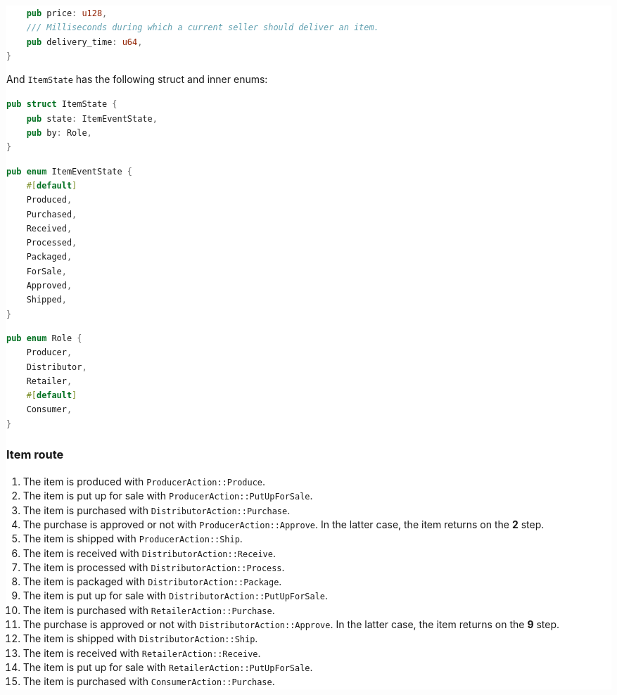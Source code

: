 ```rust title="supply-chain/io/src/lib.rs"
    pub price: u128,
    /// Milliseconds during which a current seller should deliver an item.
    pub delivery_time: u64,
}
```

And `ItemState` has the following struct and inner enums:
```rust title="supply-chain/io/src/lib.rs"
pub struct ItemState {
    pub state: ItemEventState,
    pub by: Role,
}
```
```rust title="supply-chain/io/src/lib.rs"
pub enum ItemEventState {
    #[default]
    Produced,
    Purchased,
    Received,
    Processed,
    Packaged,
    ForSale,
    Approved,
    Shipped,
}
```
```rust title="supply-chain/io/src/lib.rs"
pub enum Role {
    Producer,
    Distributor,
    Retailer,
    #[default]
    Consumer,
}
```

### Item route

1. The item is produced with `ProducerAction::Produce`.
1. The item is put up for sale with `ProducerAction::PutUpForSale`.
1. The item is purchased with `DistributorAction::Purchase`.
1. The purchase is approved or not with `ProducerAction::Approve`. In the latter case, the item returns on the **2** step.
1. The item is shipped with `ProducerAction::Ship`.
1. The item is received with `DistributorAction::Receive`.
1. The item is processed with `DistributorAction::Process`.
1. The item is packaged with `DistributorAction::Package`.
1. The item is put up for sale with `DistributorAction::PutUpForSale`.
1. The item is purchased with `RetailerAction::Purchase`.
1. The purchase is approved or not with `DistributorAction::Approve`. In the latter case, the item returns on the **9** step.
1. The item is shipped with `DistributorAction::Ship`.
1. The item is received with `RetailerAction::Receive`.
1. The item is put up for sale with `RetailerAction::PutUpForSale`.
1. The item is purchased with `ConsumerAction::Purchase`.
